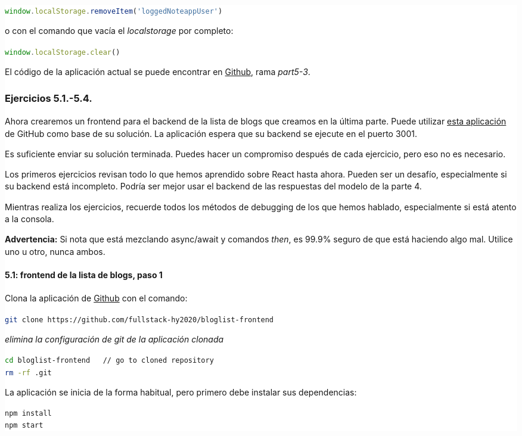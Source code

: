 ```js
window.localStorage.removeItem('loggedNoteappUser')
```
o con el comando que vacía el <i>localstorage</i> por completo:

```js
window.localStorage.clear()
```


El código de la aplicación actual se puede encontrar en [Github](https://github.com/fullstack-hy/part2-notes/tree/part5-3), rama <i>part5-3</i>.

</div>

<div class="tasks">

### Ejercicios 5.1.-5.4.

Ahora crearemos un frontend para el backend de la lista de blogs que creamos en la última parte. Puede utilizar [esta aplicación](https://github.com/fullstack-hy2020/bloglist-frontend) de GitHub como base de su solución. La aplicación espera que su backend se ejecute en el puerto 3001.

Es suficiente enviar su solución terminada. Puedes hacer un compromiso después de cada ejercicio, pero eso no es necesario.

Los primeros ejercicios revisan todo lo que hemos aprendido sobre React hasta ahora. Pueden ser un desafío, especialmente si su backend está incompleto. Podría ser mejor usar el backend de las respuestas del modelo de la parte 4.

Mientras realiza los ejercicios, recuerde todos los métodos de debugging de los que hemos hablado, especialmente si está atento a la consola.

**Advertencia:** Si nota que está mezclando async/await y comandos _then_, es 99.9% seguro de que está haciendo algo mal. Utilice uno u otro, nunca ambos.


#### 5.1: frontend de la lista de blogs, paso 1

Clona la aplicación de [Github](https://github.com/fullstack-hy2020/bloglist-frontend) con el comando:

```bash
git clone https://github.com/fullstack-hy2020/bloglist-frontend
```


<i>elimina la configuración de git de la aplicación clonada</i>

```bash
cd bloglist-frontend   // go to cloned repository
rm -rf .git
```


La aplicación se inicia de la forma habitual, pero primero debe instalar sus dependencias: 

```bash
npm install
npm start
```
